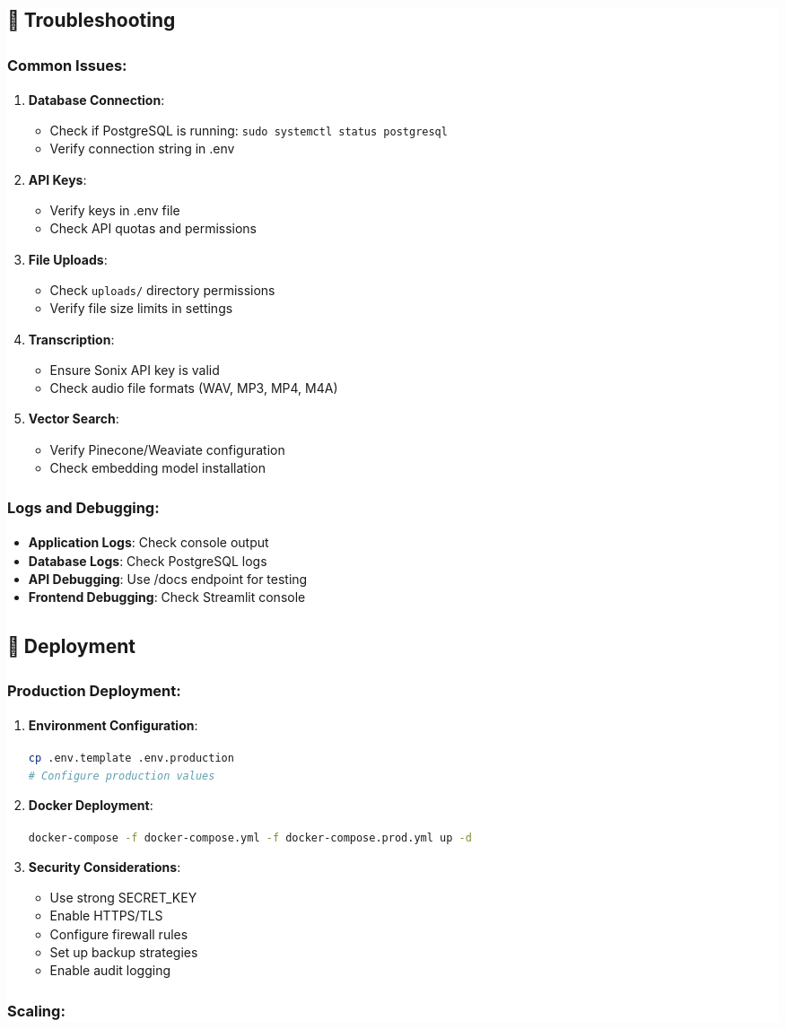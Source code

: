 ## 🐛 Troubleshooting

### Common Issues:

1. **Database Connection**:
   - Check if PostgreSQL is running: `sudo systemctl status postgresql`
   - Verify connection string in .env

2. **API Keys**:
   - Verify keys in .env file
   - Check API quotas and permissions

3. **File Uploads**:
   - Check `uploads/` directory permissions
   - Verify file size limits in settings

4. **Transcription**:
   - Ensure Sonix API key is valid
   - Check audio file formats (WAV, MP3, MP4, M4A)

5. **Vector Search**:
   - Verify Pinecone/Weaviate configuration
   - Check embedding model installation

### Logs and Debugging:

- **Application Logs**: Check console output
- **Database Logs**: Check PostgreSQL logs
- **API Debugging**: Use /docs endpoint for testing
- **Frontend Debugging**: Check Streamlit console

## 🚀 Deployment

### Production Deployment:

1. **Environment Configuration**:
   ```bash
   cp .env.template .env.production
   # Configure production values
   ```

2. **Docker Deployment**:
   ```bash
   docker-compose -f docker-compose.yml -f docker-compose.prod.yml up -d
   ```

3. **Security Considerations**:
   - Use strong SECRET_KEY
   - Enable HTTPS/TLS
   - Configure firewall rules
   - Set up backup strategies
   - Enable audit logging

### Scaling:
